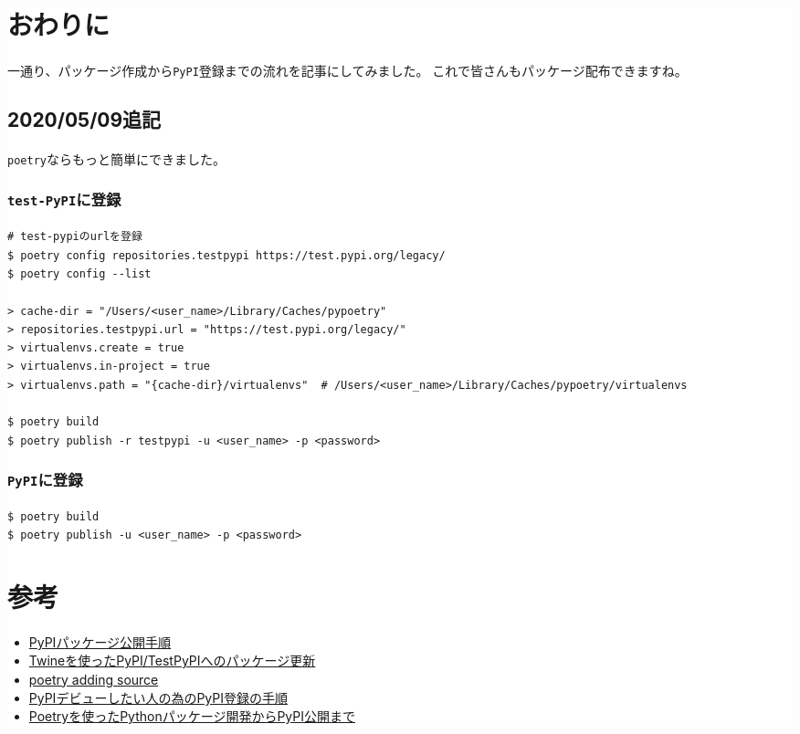 # おわりに

一通り、パッケージ作成から`PyPI`登録までの流れを記事にしてみました。
これで皆さんもパッケージ配布できますね。

## 2020/05/09追記
`poetry`ならもっと簡単にできました。

### `test-PyPI`に登録

```
# test-pypiのurlを登録
$ poetry config repositories.testpypi https://test.pypi.org/legacy/
$ poetry config --list

> cache-dir = "/Users/<user_name>/Library/Caches/pypoetry"
> repositories.testpypi.url = "https://test.pypi.org/legacy/"
> virtualenvs.create = true
> virtualenvs.in-project = true
> virtualenvs.path = "{cache-dir}/virtualenvs"  # /Users/<user_name>/Library/Caches/pypoetry/virtualenvs

$ poetry build
$ poetry publish -r testpypi -u <user_name> -p <password>
```

### `PyPI`に登録

```
$ poetry build
$ poetry publish -u <user_name> -p <password>
```


# 参考

* [PyPIパッケージ公開手順](https://qiita.com/shinichi-takii/items/e90dcf7550ef13b047b5)
* [Twineを使ったPyPI/TestPyPIへのパッケージ更新](https://raimon49.github.io/2018/03/29/register-package-to-pypi-and-testpypi-by-twine.html)
* [poetry adding source](https://python-poetry.org/docs/repositories/)
* [PyPIデビューしたい人の為のPyPI登録の手順](https://qiita.com/kinpira/items/0a4e7c78fc5dd28bd695)
* [Poetryを使ったPythonパッケージ開発からPyPI公開まで](https://kk6.hateblo.jp/entry/2018/12/20/124151)
